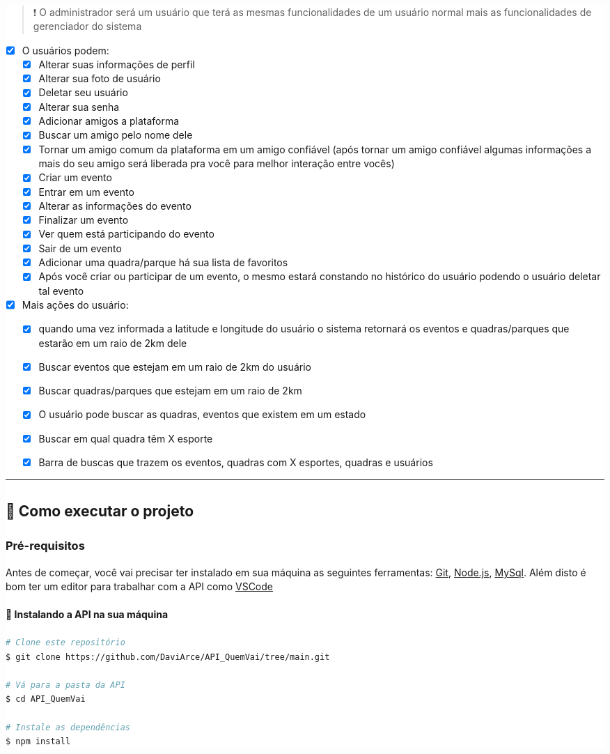 > ❗ O administrador será um usuário que terá as mesmas funcionalidades de um usuário normal mais as funcionalidades de gerenciador do sistema 
- [x] O usuários podem:
  - [x] Alterar suas informações de perfil
  - [x] Alterar sua foto de usuário
  - [x] Deletar seu usuário
  - [x] Alterar sua senha
  - [x] Adicionar amigos a plataforma
  - [x] Buscar um amigo pelo nome dele 
  - [x] Tornar um amigo comum da plataforma em um amigo confiável (após tornar um amigo confiável algumas informações a mais do seu amigo será liberada pra você para melhor interação entre vocês)
  - [x] Criar um evento
  - [x] Entrar em um evento
  - [x] Alterar as informações do evento 
  - [x] Finalizar um evento 
  - [x] Ver quem está participando do evento 
  - [x] Sair de um evento
  - [x] Adicionar uma quadra/parque há sua lista de favoritos
  - [x] Após você criar ou participar de um evento, o mesmo estará constando no histórico do usuário podendo o usuário deletar tal evento  

- [x] Mais ações do usuário:
  - [x] quando uma vez informada a latitude e longitude do usuário o sistema retornará os eventos e quadras/parques que estarão em um raio de 2km dele
  - [x] Buscar eventos que estejam em um raio de 2km do usuário
  - [x] Buscar quadras/parques que estejam em um raio de 2km  
  - [x] O usuário pode buscar as quadras, eventos que existem em um estado

  - [x] Buscar em qual quadra têm X esporte
  - [x] Barra de buscas que trazem os eventos, quadras com X esportes, quadras e usuários   



---

## 🚀 Como executar o projeto


### Pré-requisitos

Antes de começar, você vai precisar ter instalado em sua máquina as seguintes ferramentas:
[Git](https://git-scm.com), [Node.js](https://nodejs.org/en/), [MySql]("https://www.mysql.com"). 
Além disto é bom ter um editor para trabalhar com a API como [VSCode](https://code.visualstudio.com/)

#### 🎲 Instalando a API na sua máquina

```bash
# Clone este repositório
$ git clone https://github.com/DaviArce/API_QuemVai/tree/main.git

# Vá para a pasta da API
$ cd API_QuemVai

# Instale as dependências
$ npm install
```
